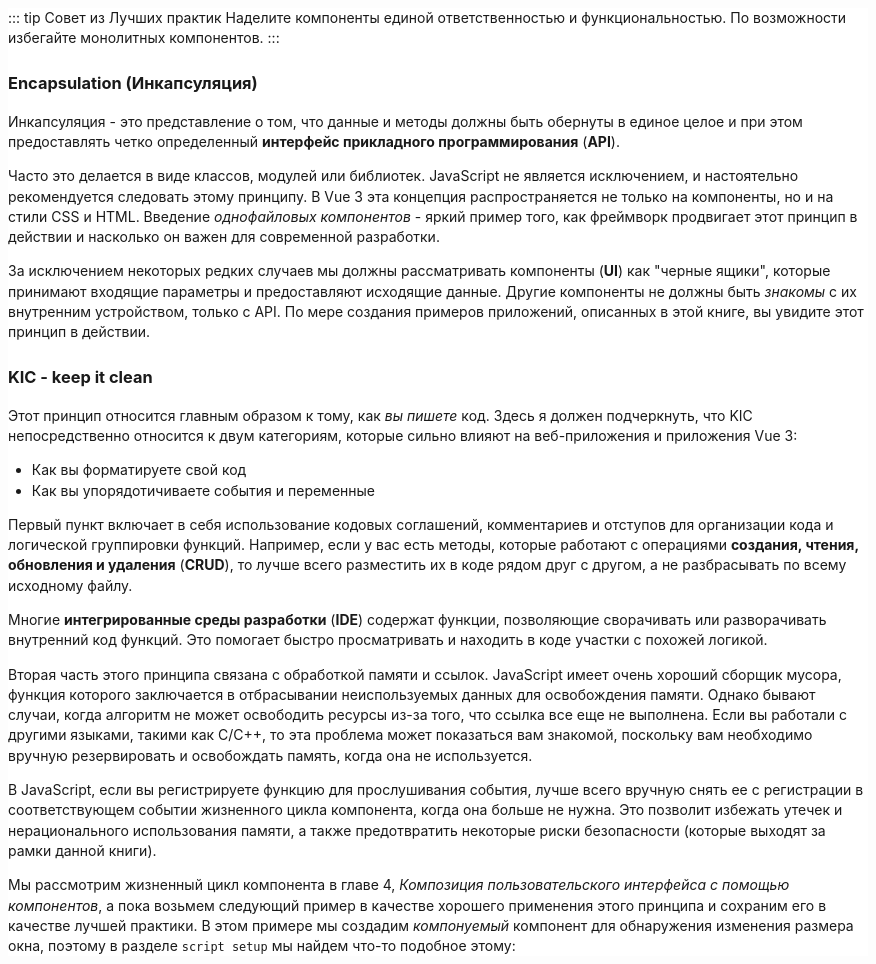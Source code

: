 ::: tip Совет из Лучших практик
Наделите компоненты единой ответственностью и функциональностью. По возможности избегайте монолитных компонентов.
:::

### Encapsulation (Инкапсуляция)

Инкапсуляция - это представление о том, что данные и методы должны быть обернуты в единое целое и при этом предоставлять четко определенный **интерфейс прикладного программирования** (**API**). 

Часто это делается в виде классов, модулей или библиотек. JavaScript не является исключением, и настоятельно рекомендуется следовать этому принципу. В Vue 3 эта концепция распространяется не только на компоненты, но и на стили CSS и HTML. Введение *однофайловых компонентов* - яркий пример того, как фреймворк продвигает этот принцип в действии и насколько он важен для современной разработки. 

За исключением некоторых редких случаев мы должны рассматривать компоненты (**UI**) как "черные ящики", которые принимают входящие параметры и предоставляют исходящие данные. Другие компоненты не должны быть *знакомы* с их внутренним устройством, только с API. По мере создания примеров приложений, описанных в этой книге, вы увидите этот принцип в действии.

### KIC - keep it clean

Этот принцип относится главным образом к тому, как *вы пишете* код. Здесь я должен подчеркнуть, что KIC непосредственно относится к двум категориям, которые сильно влияют на веб-приложения и приложения Vue 3:

- Как вы форматируете свой код
- Как вы упорядотичиваете события и переменные

Первый пункт включает в себя использование кодовых соглашений, комментариев и отступов для организации кода и логической группировки функций. Например, если у вас есть методы, которые работают с операциями **создания, чтения, обновления и удаления** (**CRUD**), то лучше всего разместить их в коде рядом друг с другом, а не разбрасывать по всему исходному файлу. 

Многие **интегрированные среды разработки** (**IDE**) содержат функции, позволяющие сворачивать или разворачивать внутренний
код функций. Это помогает быстро просматривать и находить в коде участки с похожей логикой.

Вторая часть этого принципа связана с обработкой памяти и ссылок. JavaScript имеет очень хороший сборщик мусора, функция которого заключается в отбрасывании неиспользуемых данных для освобождения памяти. Однако бывают случаи, когда алгоритм не может освободить ресурсы из-за того, что ссылка все еще не выполнена. Если вы работали с другими языками, такими как C/C++, то эта проблема может показаться вам знакомой, поскольку вам необходимо вручную резервировать и освобождать память, когда она не используется. 

В JavaScript, если вы регистрируете функцию для прослушивания события, лучше всего вручную снять ее с регистрации в соответствующем событии жизненного цикла компонента, когда она больше не нужна. Это позволит избежать утечек и нерационального
использования памяти, а также предотвратить некоторые риски безопасности (которые выходят за рамки данной книги).

Мы рассмотрим жизненный цикл компонента в главе 4, *Композиция пользовательского интерфейса с помощью компонентов*, а пока
возьмем следующий пример в качестве хорошего применения этого принципа и сохраним его в качестве лучшей практики. В этом примере мы создадим *компонуемый* компонент для обнаружения изменения размера окна, поэтому в разделе `script setup` мы найдем что-то подобное этому:
